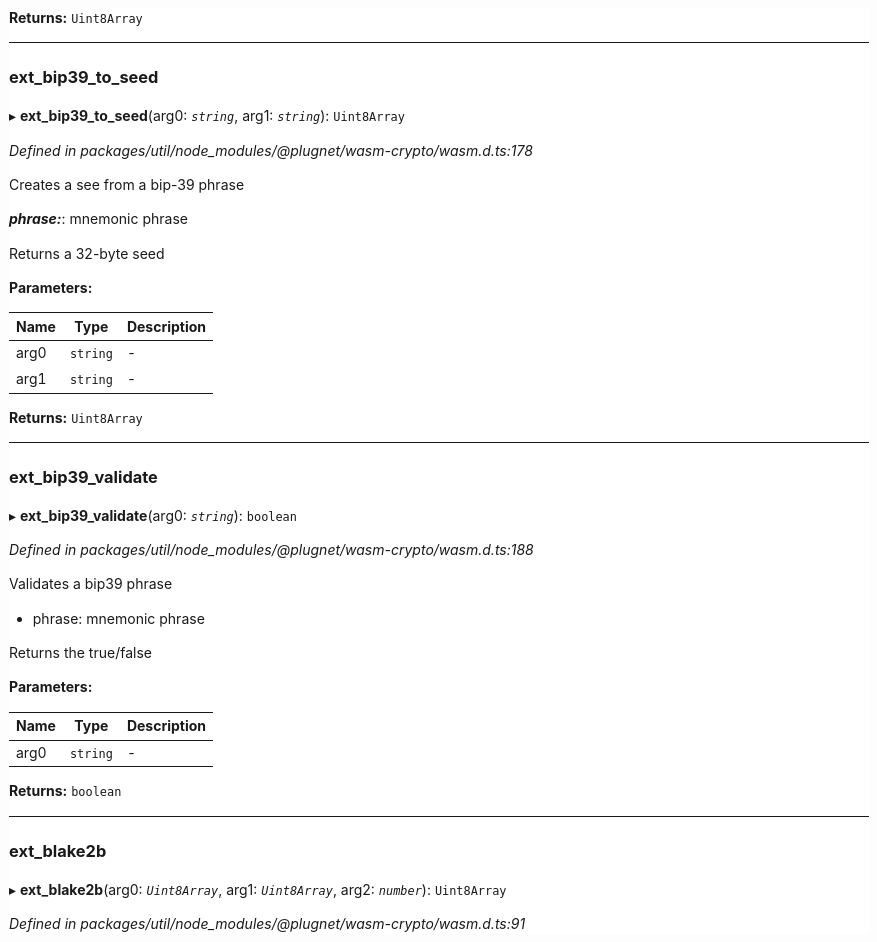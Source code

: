 **Returns:** `Uint8Array`

___
<a id="ext_bip39_to_seed"></a>

###  ext_bip39_to_seed

▸ **ext_bip39_to_seed**(arg0: *`string`*, arg1: *`string`*): `Uint8Array`

*Defined in packages/util/node_modules/@plugnet/wasm-crypto/wasm.d.ts:178*

Creates a see from a bip-39 phrase

*__phrase:__*: mnemonic phrase

Returns a 32-byte seed

**Parameters:**

| Name | Type | Description |
| ------ | ------ | ------ |
| arg0 | `string` |  \- |
| arg1 | `string` |  \- |

**Returns:** `Uint8Array`

___
<a id="ext_bip39_validate"></a>

###  ext_bip39_validate

▸ **ext_bip39_validate**(arg0: *`string`*): `boolean`

*Defined in packages/util/node_modules/@plugnet/wasm-crypto/wasm.d.ts:188*

Validates a bip39 phrase

*   phrase: mnemonic phrase

Returns the true/false

**Parameters:**

| Name | Type | Description |
| ------ | ------ | ------ |
| arg0 | `string` |  \- |

**Returns:** `boolean`

___
<a id="ext_blake2b"></a>

###  ext_blake2b

▸ **ext_blake2b**(arg0: *`Uint8Array`*, arg1: *`Uint8Array`*, arg2: *`number`*): `Uint8Array`

*Defined in packages/util/node_modules/@plugnet/wasm-crypto/wasm.d.ts:91*
